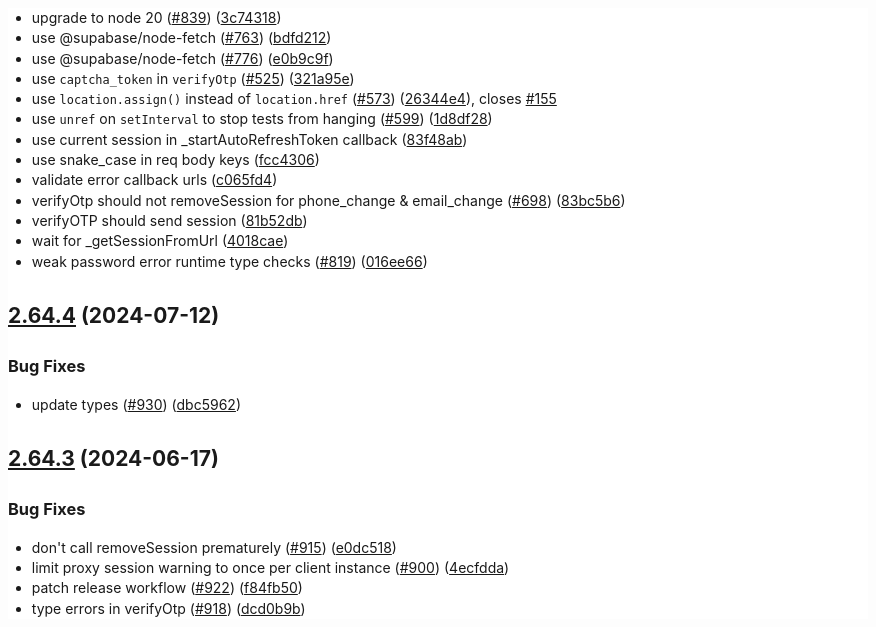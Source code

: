 * upgrade to node 20 ([#839](https://github.com/fizal619/auth-js/issues/839)) ([3c74318](https://github.com/fizal619/auth-js/commit/3c7431835af9cf4b2968bd42f474f84c73c9fc65))
* use @supabase/node-fetch ([#763](https://github.com/fizal619/auth-js/issues/763)) ([bdfd212](https://github.com/fizal619/auth-js/commit/bdfd212c0b5035f4c44004cc7e00c4fb8823bdf0))
* use @supabase/node-fetch ([#776](https://github.com/fizal619/auth-js/issues/776)) ([e0b9c9f](https://github.com/fizal619/auth-js/commit/e0b9c9f718de99ecbbfca224a30ba8ea5bf3cd01))
* use `captcha_token` in `verifyOtp` ([#525](https://github.com/fizal619/auth-js/issues/525)) ([321a95e](https://github.com/fizal619/auth-js/commit/321a95e23e3a52029d4ef8b571a5f0971239bffb))
* use `location.assign()` instead of `location.href` ([#573](https://github.com/fizal619/auth-js/issues/573)) ([26344e4](https://github.com/fizal619/auth-js/commit/26344e4e6d6fbd95cec8f09d85a2e3edba87410a)), closes [#155](https://github.com/fizal619/auth-js/issues/155)
* use `unref` on `setInterval` to stop tests from hanging ([#599](https://github.com/fizal619/auth-js/issues/599)) ([1d8df28](https://github.com/fizal619/auth-js/commit/1d8df28364dc5402c374668e619a42696094f096))
* use current session in _startAutoRefreshToken callback ([83f48ab](https://github.com/fizal619/auth-js/commit/83f48ab86182a11ff43c9ae7743a90e4ab0a7e18))
* use snake_case in req body keys ([fcc4306](https://github.com/fizal619/auth-js/commit/fcc43064cfbc5209aad5bbd4b75f21ff9b023f8f))
* validate error callback urls ([c065fd4](https://github.com/fizal619/auth-js/commit/c065fd400cd1009be76439963fdefac032c213e3))
* verifyOtp should not removeSession for phone_change & email_change ([#698](https://github.com/fizal619/auth-js/issues/698)) ([83bc5b6](https://github.com/fizal619/auth-js/commit/83bc5b62ef9c951c1eb445c037a1d10abdf9f401))
* verifyOTP should send session ([81b52db](https://github.com/fizal619/auth-js/commit/81b52db0a621bcc10af4cb1f2ea768782c701ee1))
* wait for _getSessionFromUrl ([4018cae](https://github.com/fizal619/auth-js/commit/4018cae132e7eda3dc10a35481c2f0917a186463))
* weak password error runtime type checks ([#819](https://github.com/fizal619/auth-js/issues/819)) ([016ee66](https://github.com/fizal619/auth-js/commit/016ee66b3183c3bb00c9e954dbf4226319756f76))

## [2.64.4](https://github.com/supabase/auth-js/compare/v2.64.3...v2.64.4) (2024-07-12)


### Bug Fixes

* update types  ([#930](https://github.com/supabase/auth-js/issues/930)) ([dbc5962](https://github.com/supabase/auth-js/commit/dbc5962d609cc0470b5b03160f4cd8b9e7d03ce3))

## [2.64.3](https://github.com/supabase/auth-js/compare/v2.64.2...v2.64.3) (2024-06-17)


### Bug Fixes

* don't call removeSession prematurely  ([#915](https://github.com/supabase/auth-js/issues/915)) ([e0dc518](https://github.com/supabase/auth-js/commit/e0dc51849680fa8f1900de786c4a7e77eab8760e))
* limit proxy session warning to once per client instance ([#900](https://github.com/supabase/auth-js/issues/900)) ([4ecfdda](https://github.com/supabase/auth-js/commit/4ecfdda65188b71322753e57622be8eafe97ed6b))
* patch release workflow ([#922](https://github.com/supabase/auth-js/issues/922)) ([f84fb50](https://github.com/supabase/auth-js/commit/f84fb50a4357af49acac6ca151057d2af74d63c9))
* type errors in verifyOtp ([#918](https://github.com/supabase/auth-js/issues/918)) ([dcd0b9b](https://github.com/supabase/auth-js/commit/dcd0b9b682412a2f1d2deaab26eb8094e50b67fd))
